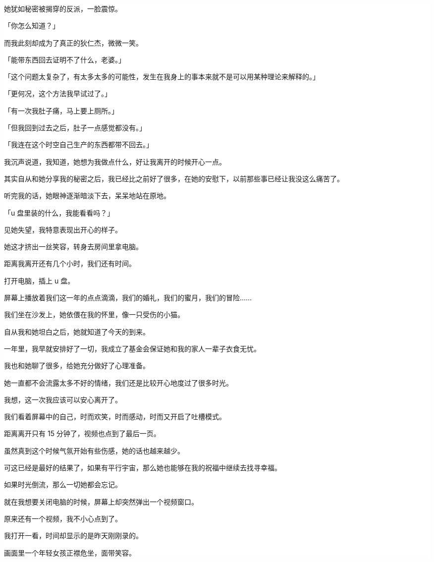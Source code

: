 她犹如秘密被揭穿的反派，一脸震惊。

「你怎么知道？」

而我此刻却成为了真正的狄仁杰，微微一笑。

「能带东西回去证明不了什么，老婆。」

「这个问题太复杂了，有太多太多的可能性，发生在我身上的事本来就不是可以用某种理论来解释的。」

「更何况，这个方法我早试过了。」

「有一次我肚子痛，马上要上厕所。」

「但我回到过去之后，肚子一点感觉都没有。」

「我连在这个时空自己生产的东西都带不回去。」

我沉声说道，我知道，她想为我做点什么，好让我离开的时候开心一点。

其实自从和她分享我的秘密之后，我已经比之前好了很多，在她的安慰下，以前那些事已经让我没这么痛苦了。

听完我的话，她眼神逐渐暗淡下去，呆呆地站在原地。

「u 盘里装的什么，我能看看吗？」

见她失望，我特意表现出开心的样子。

她这才挤出一丝笑容，转身去房间里拿电脑。

距离我离开还有几个小时，我们还有时间。

打开电脑，插上 u 盘。

屏幕上播放着我们这一年的点点滴滴，我们的婚礼，我们的蜜月，我们的冒险……

我们坐在沙发上，她依偎在我的怀里，像一只受伤的小猫。

自从我和她坦白之后，她就知道了今天的到来。

一年里，我早就安排好了一切，我成立了基金会保证她和我的家人一辈子衣食无忧。

我也和她聊了很多，给她充分做好了心理准备。

她一直都不会流露太多不好的情绪，我们还是比较开心地度过了很多时光。

我想，这一次我应该可以安心离开了。

我们看着屏幕中的自己，时而欢笑，时而感动，时而又开启了吐槽模式。

距离离开只有 15 分钟了，视频也点到了最后一页。

虽然真到这个时候气氛开始有些伤感，她的话也越来越少。

可这已经是最好的结果了，如果有平行宇宙，那么她也能够在我的祝福中继续去找寻幸福。

如果时光倒流，那么一切她都会忘记。

就在我想要关闭电脑的时候，屏幕上却突然弹出一个视频窗口。

原来还有一个视频，我不小心点到了。

我打开一看，时间却显示的是昨天刚刚录的。

画面里一个年轻女孩正襟危坐，面带笑容。
